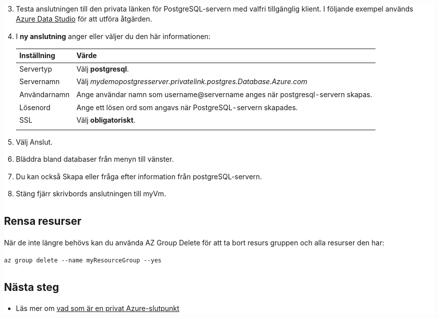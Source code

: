 3. Testa anslutningen till den privata länken för PostgreSQL-servern med valfri tillgänglig klient. I följande exempel används [Azure Data Studio](/sql/azure-data-studio/download?view=sql-server-ver15&preserve-view=true) för att utföra åtgärden.

4. I **ny anslutning** anger eller väljer du den här informationen:

   | Inställning | Värde |
   | ------- | ----- |
   | Servertyp| Välj **postgresql**.|
   | Servernamn| Välj *mydemopostgresserver.privatelink.postgres.Database.Azure.com* |
   | Användarnamn | Ange användar namn som username@servername anges när postgresql-servern skapas. |
   |Lösenord |Ange ett lösen ord som angavs när PostgreSQL-servern skapades. |
   |SSL|Välj **obligatoriskt**.|
   ||

5. Välj Anslut.

6. Bläddra bland databaser från menyn till vänster.

7. Du kan också Skapa eller fråga efter information från postgreSQL-servern.

8. Stäng fjärr skrivbords anslutningen till myVm.

## <a name="clean-up-resources"></a>Rensa resurser 
När de inte längre behövs kan du använda AZ Group Delete för att ta bort resurs gruppen och alla resurser den har: 

```azurecli-interactive
az group delete --name myResourceGroup --yes 
```

## <a name="next-steps"></a>Nästa steg
- Läs mer om [vad som är en privat Azure-slutpunkt](../private-link/private-endpoint-overview.md)
